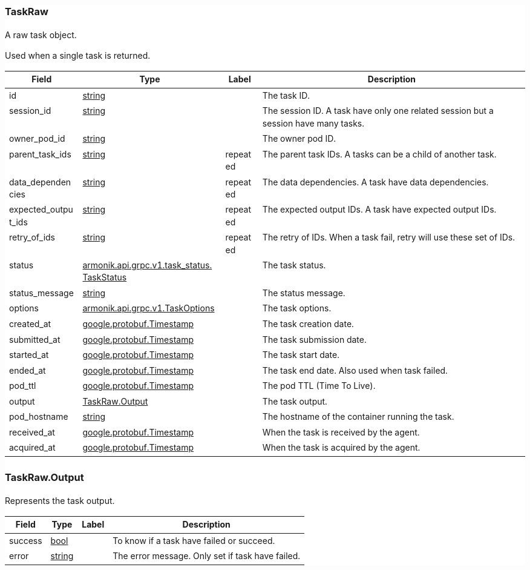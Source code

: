 




### TaskRaw
A raw task object.

Used when a single task is returned.


| Field | Type | Label | Description |
| ----- | ---- | ----- | ----------- |
| id | [string](#string) |  | The task ID. |
| session_id | [string](#string) |  | The session ID. A task have only one related session but a session have many tasks. |
| owner_pod_id | [string](#string) |  | The owner pod ID. |
| parent_task_ids | [string](#string) | repeated | The parent task IDs. A tasks can be a child of another task. |
| data_dependencies | [string](#string) | repeated | The data dependencies. A task have data dependencies. |
| expected_output_ids | [string](#string) | repeated | The expected output IDs. A task have expected output IDs. |
| retry_of_ids | [string](#string) | repeated | The retry of IDs. When a task fail, retry will use these set of IDs. |
| status | [armonik.api.grpc.v1.task_status.TaskStatus](#armonik-api-grpc-v1-task_status-TaskStatus) |  | The task status. |
| status_message | [string](#string) |  | The status message. |
| options | [armonik.api.grpc.v1.TaskOptions](#armonik-api-grpc-v1-TaskOptions) |  | The task options. |
| created_at | [google.protobuf.Timestamp](#google-protobuf-Timestamp) |  | The task creation date. |
| submitted_at | [google.protobuf.Timestamp](#google-protobuf-Timestamp) |  | The task submission date. |
| started_at | [google.protobuf.Timestamp](#google-protobuf-Timestamp) |  | The task start date. |
| ended_at | [google.protobuf.Timestamp](#google-protobuf-Timestamp) |  | The task end date. Also used when task failed. |
| pod_ttl | [google.protobuf.Timestamp](#google-protobuf-Timestamp) |  | The pod TTL (Time To Live). |
| output | [TaskRaw.Output](#armonik-api-grpc-v1-tasks-TaskRaw-Output) |  | The task output. |
| pod_hostname | [string](#string) |  | The hostname of the container running the task. |
| received_at | [google.protobuf.Timestamp](#google-protobuf-Timestamp) |  | When the task is received by the agent. |
| acquired_at | [google.protobuf.Timestamp](#google-protobuf-Timestamp) |  | When the task is acquired by the agent. |







### TaskRaw.Output
Represents the task output.


| Field | Type | Label | Description |
| ----- | ---- | ----- | ----------- |
| success | [bool](#bool) |  | To know if a task have failed or succeed. |
| error | [string](#string) |  | The error message. Only set if task have failed. |
